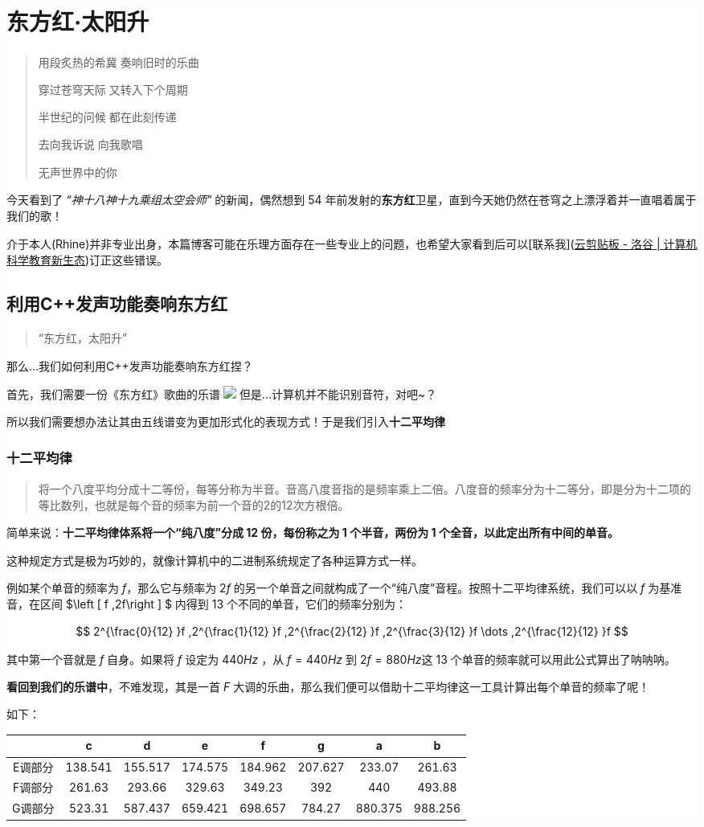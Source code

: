 # 东方红·太阳升

> 用段炙热的希冀     奏响旧时的乐曲
>
> 穿过苍穹天际      又转入下个周期 
>
> 半世纪的问候      都在此刻传递
>
> 去向我诉说     向我歌唱
>
> 无声世界中的你

今天看到了 *“神十八神十九乘组太空会师”* 的新闻，偶然想到 $54$ 年前发射的**东方红**卫星，直到今天她仍然在苍穹之上漂浮着并一直唱着属于我们的歌！

介于本人(Rhine)并非专业出身，本篇博客可能在乐理方面存在一些专业上的问题，也希望大家看到后可以[联系我]([云剪贴板 - 洛谷 | 计算机科学教育新生态](https://www.luogu.com.cn/paste/7b4wqzlf))订正这些错误。

## 利用C++发声功能奏响东方红
>“东方红，太阳升”

那么...我们如何利用C++发声功能奏响东方红捏？

首先，我们需要一份《东方红》歌曲的乐谱
![](https://cdn.luogu.com.cn/upload/image_hosting/8iqmpaab.png)
但是...计算机并不能识别音符，对吧~？

所以我们需要想办法让其由五线谱变为更加形式化的表现方式！于是我们引入**十二平均律**
### 十二平均律
>将一个八度平均分成十二等份，每等分称为半音。音高八度音指的是频率乘上二倍。八度音的频率分为十二等分，即是分为十二项的等比数列，也就是每个音的频率为前一个音的2的12次方根倍。


简单来说：**十二平均律体系将一个“纯八度”分成 $12$ 份，每份称之为 $1$ 个半音，两份为 $1$ 个全音，以此定出所有中间的单音。**

这种规定方式是极为巧妙的，就像计算机中的二进制系统规定了各种运算方式一样。

例如某个单音的频率为 $f$，那么它与频率为 $2f$ 的另一个单音之间就构成了一个“纯八度”音程。按照十二平均律系统，我们可以以 $f$ 为基准音，在区间 $\left [ f ,2f\right ] $ 内得到 $13$ 个不同的单音，它们的频率分别为：


$$
2^{\frac{0}{12} }f ,2^{\frac{1}{12} }f   ,2^{\frac{2}{12} }f   ,2^{\frac{3}{12} }f   \dots ,2^{\frac{12}{12} }f
$$



其中第一个音就是 $f$ 自身。如果将 $f$ 设定为 $440Hz$ ，从 
$f=440Hz$ 到 $2f=880Hz$这 $13$ 个单音的频率就可以用此公式算出了呐呐呐。

**看回到我们的乐谱中**，不难发现，其是一首 $F$ 大调的乐曲，那么我们便可以借助十二平均律这一工具计算出每个单音的频率了呢！

如下：


||c|d|e|f|g|a|b|
|:-:|:-:|:-:|:-:|:-:|:-:|:-:|:-:|
|E调部分|138.541|155.517|174.575|184.962|207.627|233.07|261.63|
|F调部分|261.63|293.66|329.63|349.23|392|440|493.88|
|G调部分|523.31|587.437|659.421|698.657|784.27|880.375|988.256|

